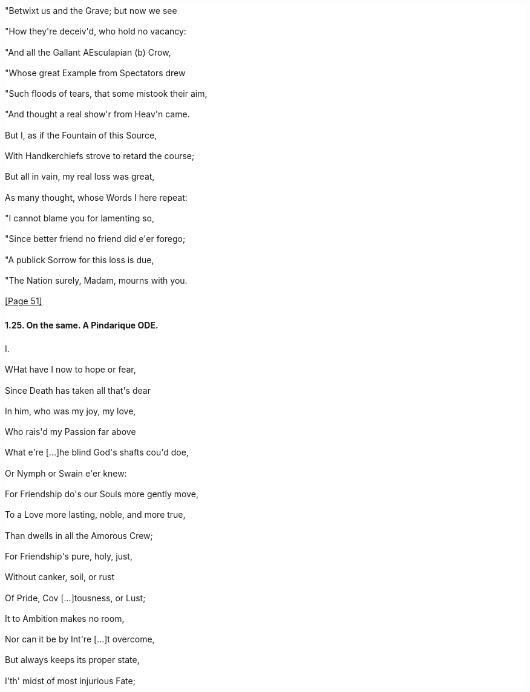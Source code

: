 "Betwixt us and the Grave; but now we see

"How they're deceiv'd, who hold no vacancy:

"And all the Gallant AEsculapian (b) Crow,

"Whose great Example from Spectators drew

"Such floods of tears, that some mistook their aim,

"And thought a real show'r from Heav'n came.

But I, as if the Fountain of this Source,

With Handkerchiefs strove to retard the course;

But all in vain, my real loss was great,

As many thought, whose Words I here repeat:

"I cannot blame you for lamenting so,

"Since better friend no friend did e'er forego;

"A publick Sorrow for this loss is due,

"The Nation surely, Madam, mourns with you.

[[Page 51]](http://eebo.chadwyck.com/downloadtiff?vid=50591&page=37)

#### 1.25. On the same. A Pindarique ODE.

I.

WHat have I now to hope or fear,

Since Death has taken all that's dear

In him, who was my joy, my love,

Who rais'd my Passion far above

What e're  [...]he blind God's shafts cou'd doe,

Or Nymph or Swain e'er knew:

For Friendship do's our Souls more gently move,

To a Love more lasting, noble, and more true,

Than dwells in all the Amorous Crew;

For Friendship's pure, holy, just,

Without canker, soil, or rust

Of Pride, Cov [...]tousness, or Lust;

It to Ambition makes no room,

Nor can it be by Int're [...]t overcome,

But always keeps its proper state,

I'th' midst of most injurious Fate;
